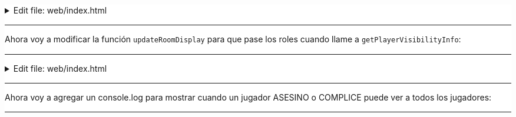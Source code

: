 <details><summary>Edit file: web/index.html</summary></details>

---

Ahora voy a modificar la función `updateRoomDisplay` para que pase los roles cuando llame a `getPlayerVisibilityInfo`:


---

<details><summary>Edit file: web/index.html</summary></details>

---

Ahora voy a agregar un console.log para mostrar cuando un jugador ASESINO o COMPLICE puede ver a todos los jugadores:


---
